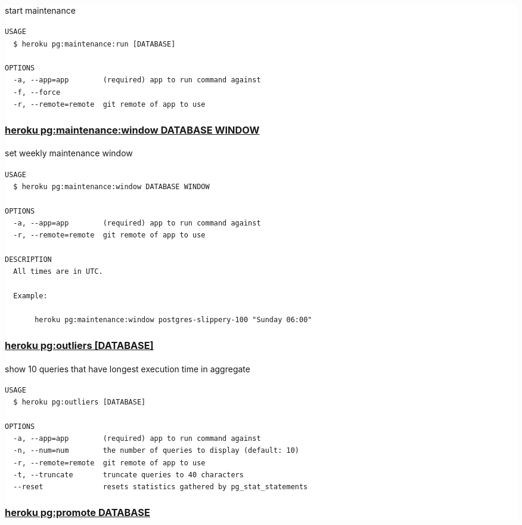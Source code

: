 start maintenance

```
USAGE
  $ heroku pg:maintenance:run [DATABASE]

OPTIONS
  -a, --app=app        (required) app to run command against
  -f, --force
  -r, --remote=remote  git remote of app to use
```

### [heroku pg:maintenance:window DATABASE WINDOW](https://devcenter.heroku.com/articles/heroku-cli-commands#heroku-pg-maintenance-window-database-window)

set weekly maintenance window

```
USAGE
  $ heroku pg:maintenance:window DATABASE WINDOW

OPTIONS
  -a, --app=app        (required) app to run command against
  -r, --remote=remote  git remote of app to use

DESCRIPTION
  All times are in UTC.

  Example:

       heroku pg:maintenance:window postgres-slippery-100 "Sunday 06:00"
```

### [heroku pg:outliers \[DATABASE\]](https://devcenter.heroku.com/articles/heroku-cli-commands#heroku-pg-outliers-database)

show 10 queries that have longest execution time in aggregate

```
USAGE
  $ heroku pg:outliers [DATABASE]

OPTIONS
  -a, --app=app        (required) app to run command against
  -n, --num=num        the number of queries to display (default: 10)
  -r, --remote=remote  git remote of app to use
  -t, --truncate       truncate queries to 40 characters
  --reset              resets statistics gathered by pg_stat_statements
```

### [heroku pg:promote DATABASE](https://devcenter.heroku.com/articles/heroku-cli-commands#heroku-pg-promote-database)
